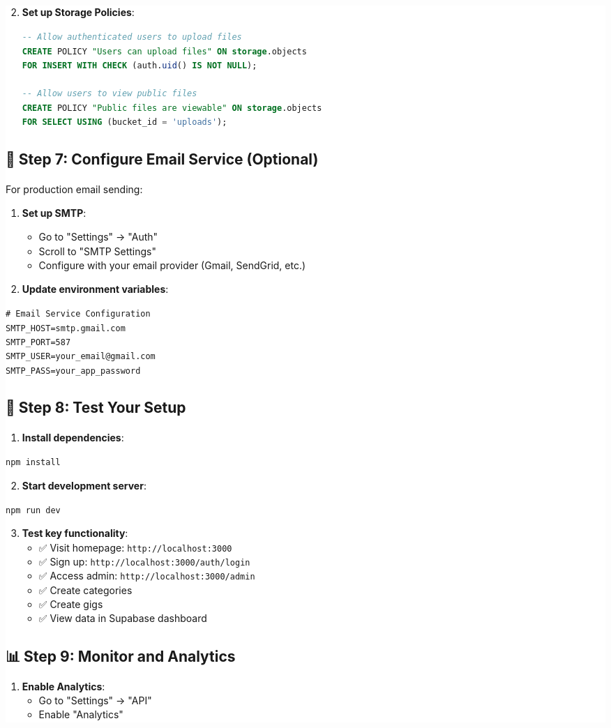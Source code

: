 2. **Set up Storage Policies**:
   ```sql
   -- Allow authenticated users to upload files
   CREATE POLICY "Users can upload files" ON storage.objects 
   FOR INSERT WITH CHECK (auth.uid() IS NOT NULL);
   
   -- Allow users to view public files
   CREATE POLICY "Public files are viewable" ON storage.objects 
   FOR SELECT USING (bucket_id = 'uploads');
   ```

## 📧 Step 7: Configure Email Service (Optional)

For production email sending:

1. **Set up SMTP**:
   - Go to "Settings" → "Auth"
   - Scroll to "SMTP Settings"
   - Configure with your email provider (Gmail, SendGrid, etc.)

2. **Update environment variables**:
```env
# Email Service Configuration
SMTP_HOST=smtp.gmail.com
SMTP_PORT=587
SMTP_USER=your_email@gmail.com
SMTP_PASS=your_app_password
```

## 🚀 Step 8: Test Your Setup

1. **Install dependencies**:
```bash
npm install
```

2. **Start development server**:
```bash
npm run dev
```

3. **Test key functionality**:
   - ✅ Visit homepage: `http://localhost:3000`
   - ✅ Sign up: `http://localhost:3000/auth/login`
   - ✅ Access admin: `http://localhost:3000/admin`
   - ✅ Create categories
   - ✅ Create gigs
   - ✅ View data in Supabase dashboard

## 📊 Step 9: Monitor and Analytics

1. **Enable Analytics**:
   - Go to "Settings" → "API"
   - Enable "Analytics"
